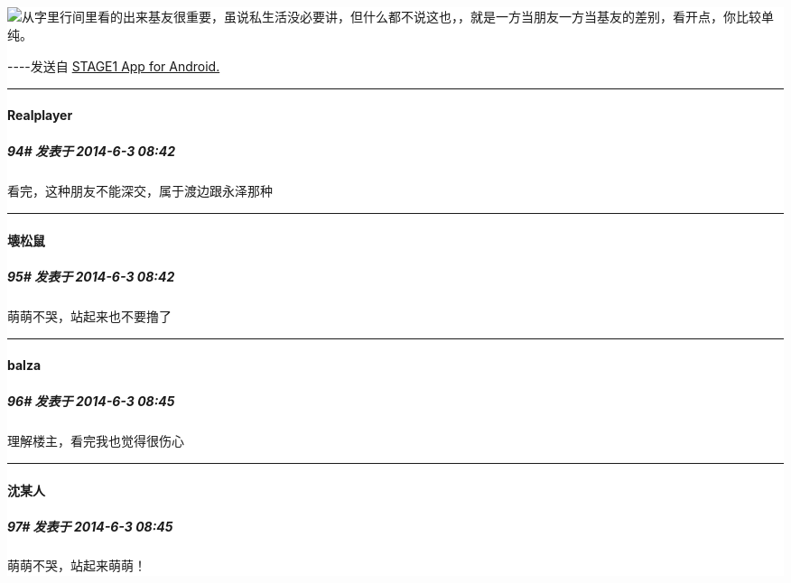 
<img src="https://static.saraba1st.com/image/smiley/face/79.gif" referrerpolicy="no-referrer">从字里行间里看的出来基友很重要，虽说私生活没必要讲，但什么都不说这也，，就是一方当朋友一方当基友的差别，看开点，你比较单纯。


----发送自 [STAGE1 App for Android.](http://stage1.5j4m.com/?null)







-----

####  Realplayer  
##### 94#       发表于 2014-6-3 08:42




看完，这种朋友不能深交，属于渡边跟永泽那种







-----

####  壊松鼠  
##### 95#       发表于 2014-6-3 08:42




萌萌不哭，站起来也不要撸了







-----

####  balza  
##### 96#       发表于 2014-6-3 08:45




理解楼主，看完我也觉得很伤心







-----

####  沈某人  
##### 97#       发表于 2014-6-3 08:45




萌萌不哭，站起来萌萌！
